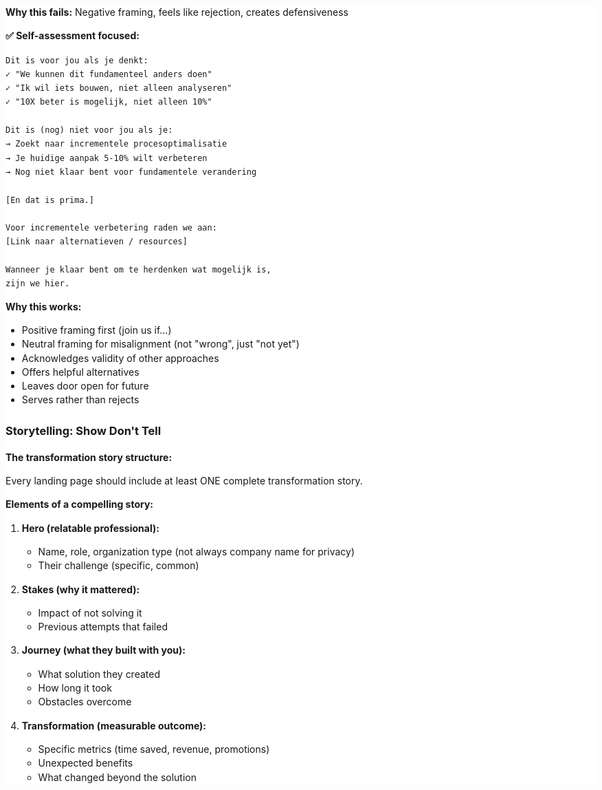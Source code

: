 **Why this fails:** Negative framing, feels like rejection, creates defensiveness

**✅ Self-assessment focused:**
```
Dit is voor jou als je denkt:
✓ "We kunnen dit fundamenteel anders doen"
✓ "Ik wil iets bouwen, niet alleen analyseren"  
✓ "10X beter is mogelijk, niet alleen 10%"

Dit is (nog) niet voor jou als je:
→ Zoekt naar incrementele procesoptimalisatie
→ Je huidige aanpak 5-10% wilt verbeteren
→ Nog niet klaar bent voor fundamentele verandering

[En dat is prima.]

Voor incrementele verbetering raden we aan: 
[Link naar alternatieven / resources]

Wanneer je klaar bent om te herdenken wat mogelijk is, 
zijn we hier.
```

**Why this works:**
- Positive framing first (join us if...)
- Neutral framing for misalignment (not "wrong", just "not yet")
- Acknowledges validity of other approaches
- Offers helpful alternatives
- Leaves door open for future
- Serves rather than rejects

### Storytelling: Show Don't Tell

**The transformation story structure:**

Every landing page should include at least ONE complete transformation story.

**Elements of a compelling story:**

1. **Hero (relatable professional):**
   - Name, role, organization type (not always company name for privacy)
   - Their challenge (specific, common)
   
2. **Stakes (why it mattered):**
   - Impact of not solving it
   - Previous attempts that failed
   
3. **Journey (what they built with you):**
   - What solution they created
   - How long it took
   - Obstacles overcome
   
4. **Transformation (measurable outcome):**
   - Specific metrics (time saved, revenue, promotions)
   - Unexpected benefits
   - What changed beyond the solution
